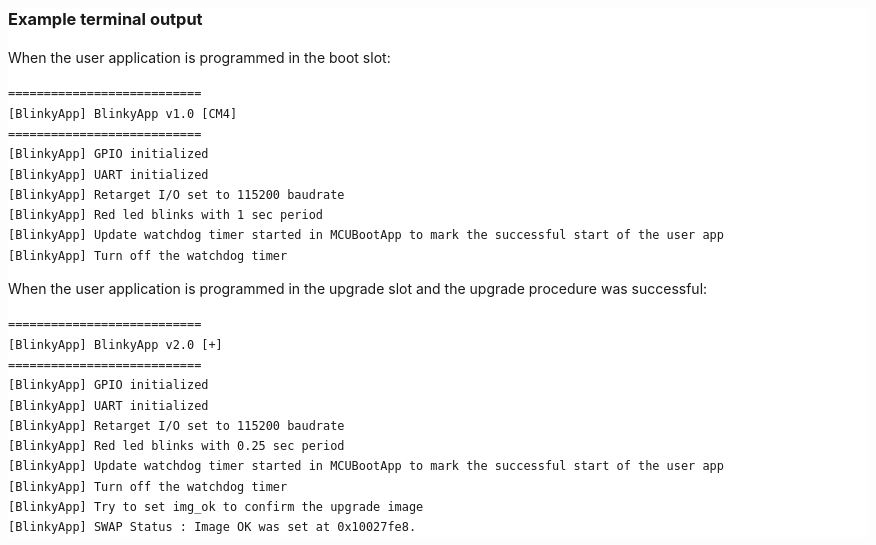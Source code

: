 ### Example terminal output

When the user application is programmed in the boot slot:

    ===========================
    [BlinkyApp] BlinkyApp v1.0 [CM4]
    ===========================
    [BlinkyApp] GPIO initialized 
    [BlinkyApp] UART initialized 
    [BlinkyApp] Retarget I/O set to 115200 baudrate 
    [BlinkyApp] Red led blinks with 1 sec period
    [BlinkyApp] Update watchdog timer started in MCUBootApp to mark the successful start of the user app
    [BlinkyApp] Turn off the watchdog timer

When the user application is programmed in the upgrade slot and the upgrade procedure was successful:

    ===========================
    [BlinkyApp] BlinkyApp v2.0 [+]
    ===========================
    [BlinkyApp] GPIO initialized 
    [BlinkyApp] UART initialized 
    [BlinkyApp] Retarget I/O set to 115200 baudrate 
    [BlinkyApp] Red led blinks with 0.25 sec period
    [BlinkyApp] Update watchdog timer started in MCUBootApp to mark the successful start of the user app
    [BlinkyApp] Turn off the watchdog timer
    [BlinkyApp] Try to set img_ok to confirm the upgrade image
    [BlinkyApp] SWAP Status : Image OK was set at 0x10027fe8.
